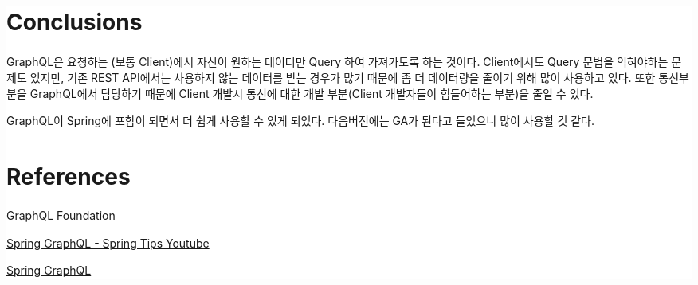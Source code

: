 
# Conclusions
GraphQL은 요청하는 (보통 Client)에서 자신이 원하는 데이터만 Query 하여 가져가도록 하는 것이다. Client에서도 Query 문법을 익혀야하는 문제도 있지만, 기존  REST API에서는 사용하지 않는 데이터를 받는 경우가 많기 때문에 좀 더 데이터량을 줄이기 위해 많이 사용하고 있다. 또한 통신부분을 GraphQL에서 담당하기 때문에 Client 개발시 통신에 대한 개발 부분(Client 개발자들이 힘들어하는 부분)을 줄일 수 있다. 

GraphQL이 Spring에 포함이 되면서 더 쉽게 사용할 수 있게 되었다. 다음버전에는 GA가 된다고 들었으니 많이 사용할 것 같다. 


# References
[GraphQL Foundation](https://graphql.org/)

[Spring GraphQL - Spring Tips Youtube](https://www.youtube.com/watch?v=kVSYVhmvNCI)

[Spring GraphQL](https://www.youtube.com/watch?v=Kq3UhUQdIO8&t=1392s)


